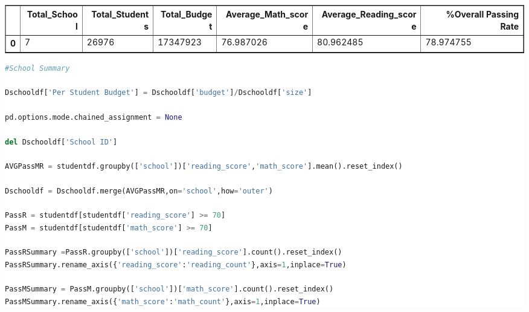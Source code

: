 


<div>
<style>
    .dataframe thead tr:only-child th {
        text-align: right;
    }

    .dataframe thead th {
        text-align: left;
    }

    .dataframe tbody tr th {
        vertical-align: top;
    }
</style>
<table border="1" class="dataframe">
  <thead>
    <tr style="text-align: right;">
      <th></th>
      <th>Total_School</th>
      <th>Total_Students</th>
      <th>Total_Budget</th>
      <th>Average_Math_score</th>
      <th>Average_Reading_score</th>
      <th>%Overall Passing Rate</th>
    </tr>
  </thead>
  <tbody>
    <tr>
      <th>0</th>
      <td>7</td>
      <td>26976</td>
      <td>17347923</td>
      <td>76.987026</td>
      <td>80.962485</td>
      <td>78.974755</td>
    </tr>
  </tbody>
</table>
</div>




```python
#School Summary

Dschooldf['Per Student Budget'] = Dschooldf['budget']/Dschooldf['size']

pd.options.mode.chained_assignment = None

del Dschooldf['School ID']

AVGPassMR = studentdf.groupby(['school'])['reading_score','math_score'].mean().reset_index()

Dschooldf = Dschooldf.merge(AVGPassMR,on='school',how='outer')

PassR = studentdf[studentdf['reading_score'] >= 70]
PassM = studentdf[studentdf['math_score'] >= 70]

PassRSummary =PassR.groupby(['school'])['reading_score'].count().reset_index()
PassRSummary.rename_axis({'reading_score':'reading_count'},axis=1,inplace=True)

PassMSummary = PassM.groupby(['school'])['math_score'].count().reset_index()
PassMSummary.rename_axis({'math_score':'math_count'},axis=1,inplace=True)

```